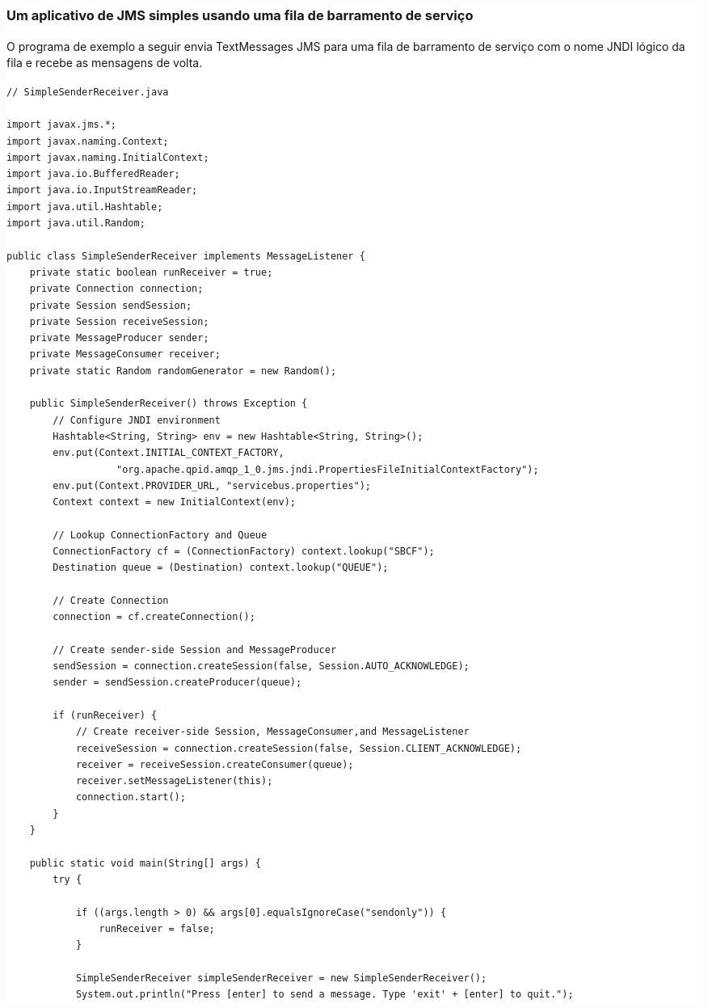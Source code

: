 ### <a name="a-simple-jms-application-using-a-service-bus-queue"></a>Um aplicativo de JMS simples usando uma fila de barramento de serviço

O programa de exemplo a seguir envia TextMessages JMS para uma fila de barramento de serviço com o nome JNDI lógico da fila e recebe as mensagens de volta.

```
// SimpleSenderReceiver.java
    
import javax.jms.*;
import javax.naming.Context;
import javax.naming.InitialContext;
import java.io.BufferedReader;
import java.io.InputStreamReader;
import java.util.Hashtable;
import java.util.Random;
    
public class SimpleSenderReceiver implements MessageListener {
    private static boolean runReceiver = true;
    private Connection connection;
    private Session sendSession;
    private Session receiveSession;
    private MessageProducer sender;
    private MessageConsumer receiver;
    private static Random randomGenerator = new Random();
    
    public SimpleSenderReceiver() throws Exception {
        // Configure JNDI environment
        Hashtable<String, String> env = new Hashtable<String, String>();
        env.put(Context.INITIAL_CONTEXT_FACTORY, 
                   "org.apache.qpid.amqp_1_0.jms.jndi.PropertiesFileInitialContextFactory");
        env.put(Context.PROVIDER_URL, "servicebus.properties");
        Context context = new InitialContext(env);
    
        // Lookup ConnectionFactory and Queue
        ConnectionFactory cf = (ConnectionFactory) context.lookup("SBCF");
        Destination queue = (Destination) context.lookup("QUEUE");
    
        // Create Connection
        connection = cf.createConnection();
    
        // Create sender-side Session and MessageProducer
        sendSession = connection.createSession(false, Session.AUTO_ACKNOWLEDGE);
        sender = sendSession.createProducer(queue);
    
        if (runReceiver) {
            // Create receiver-side Session, MessageConsumer,and MessageListener
            receiveSession = connection.createSession(false, Session.CLIENT_ACKNOWLEDGE);
            receiver = receiveSession.createConsumer(queue);
            receiver.setMessageListener(this);
            connection.start();
        }
    }
    
    public static void main(String[] args) {
        try {
    
            if ((args.length > 0) && args[0].equalsIgnoreCase("sendonly")) {
                runReceiver = false;
            }
    
            SimpleSenderReceiver simpleSenderReceiver = new SimpleSenderReceiver();
            System.out.println("Press [enter] to send a message. Type 'exit' + [enter] to quit.");
```